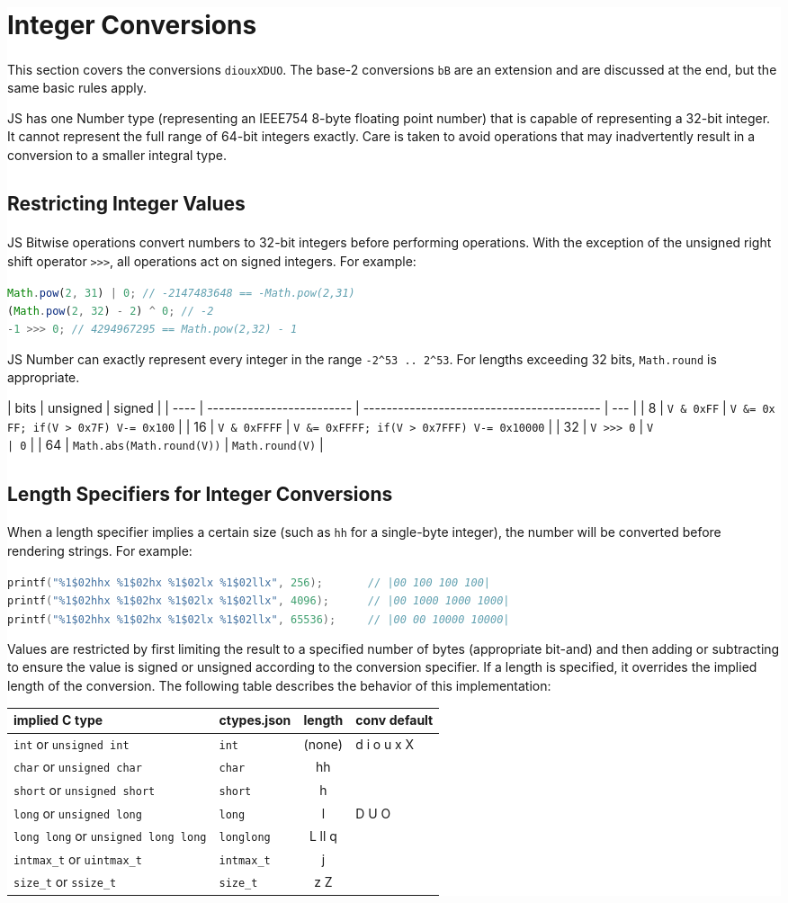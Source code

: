 # Integer Conversions

This section covers the conversions `diouxXDUO`. The base-2 conversions `bB`
are an extension and are discussed at the end, but the same basic rules apply.

JS has one Number type (representing an IEEE754 8-byte floating point number)
that is capable of representing a 32-bit integer. It cannot represent the full
range of 64-bit integers exactly. Care is taken to avoid operations that may
inadvertently result in a conversion to a smaller integral type.

## Restricting Integer Values

JS Bitwise operations convert numbers to 32-bit integers before performing
operations. With the exception of the unsigned right shift operator `>>>`, all
operations act on signed integers. For example:

```js
Math.pow(2, 31) | 0; // -2147483648 == -Math.pow(2,31)
(Math.pow(2, 32) - 2) ^ 0; // -2
-1 >>> 0; // 4294967295 == Math.pow(2,32) - 1
```

JS Number can exactly represent every integer in the range `-2^53 .. 2^53`. For
lengths exceeding 32 bits, `Math.round` is appropriate.

| bits | unsigned                  | signed                                    |
| ---- | ------------------------- | ----------------------------------------- | --- |
| 8    | `V & 0xFF`                | `V &= 0xFF; if(V > 0x7F) V-= 0x100`       |
| 16   | `V & 0xFFFF`              | `V &= 0xFFFF; if(V > 0x7FFF) V-= 0x10000` |
| 32   | `V >>> 0`                 | `V                                        | 0`  |
| 64   | `Math.abs(Math.round(V))` | `Math.round(V)`                           |

## Length Specifiers for Integer Conversions

When a length specifier implies a certain size (such as `hh` for a single-byte
integer), the number will be converted before rendering strings. For example:

```C
printf("%1$02hhx %1$02hx %1$02lx %1$02llx", 256);       // |00 100 100 100|
printf("%1$02hhx %1$02hx %1$02lx %1$02llx", 4096);      // |00 1000 1000 1000|
printf("%1$02hhx %1$02hx %1$02lx %1$02llx", 65536);     // |00 00 10000 10000|
```

Values are restricted by first limiting the result to a specified number of
bytes (appropriate bit-and) and then adding or subtracting to ensure the value
is signed or unsigned according to the conversion specifier. If a length is
specified, it overrides the implied length of the conversion. The following
table describes the behavior of this implementation:

| implied C type                      | ctypes.json | length | conv default |
| :---------------------------------- | :---------- | :----: | :----------- |
| `int` or `unsigned int`             | `int`       | (none) | d i o u x X  |
| `char` or `unsigned char`           | `char`      |   hh   |
| `short` or `unsigned short`         | `short`     |   h    |
| `long` or `unsigned long`           | `long`      |   l    | D U O        |
| `long long` or `unsigned long long` | `longlong`  | L ll q |
| `intmax_t` or `uintmax_t`           | `intmax_t`  |   j    |
| `size_t` or `ssize_t`               | `size_t`    |  z Z   |